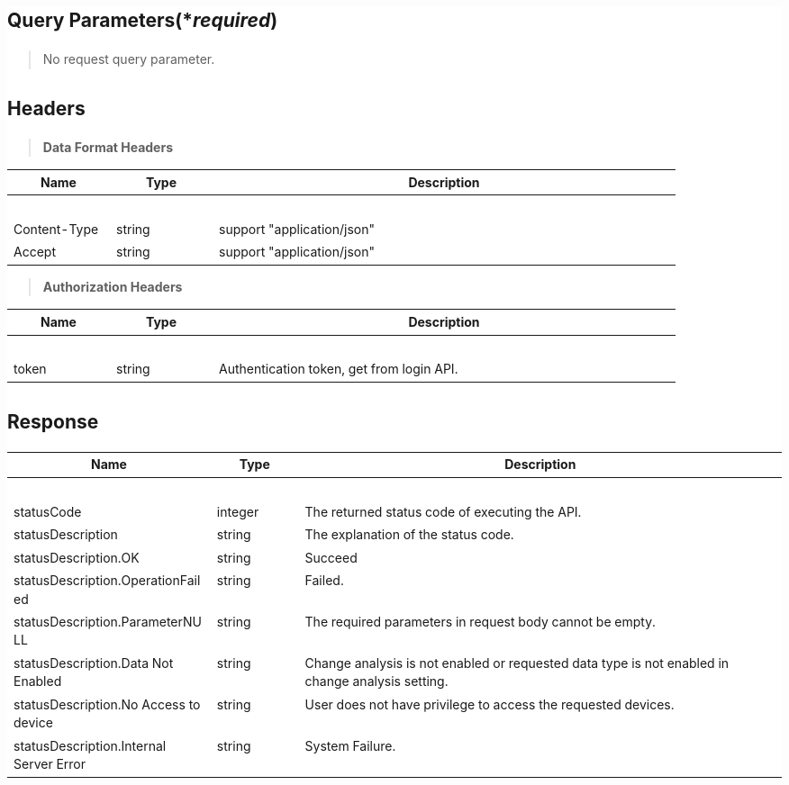 ## Query Parameters(****required***)

>No request query parameter.


## Headers

> **Data Format Headers**

|**Name**|**Type**|**Description**|
|------|------|------|
|<img width=100/>|<img width=100/>|<img width=500/>|
| Content-Type | string  | support "application/json" |
| Accept | string  | support "application/json" |

> **Authorization Headers**

|**Name**|**Type**|**Description**|
|------|------|------|
|<img width=100/>|<img width=100/>|<img width=500/>|
| token | string  | Authentication token, get from login API. |

## Response

|**Name**|**Type**|**Description**|
|------|------|------|
|<img width=100/>|<img width=100/>|<img width=500/>|
|statusCode| integer | The returned status code of executing the API.  |
|statusDescription| string | The explanation of the status code.  |
|statusDescription.OK| string | Succeed  |
|statusDescription.OperationFailed| string | Failed.  |
|statusDescription.ParameterNULL| string | The required parameters in request body cannot be empty.  |
|statusDescription.Data Not Enabled| string | Change analysis is not enabled or requested data type is not enabled in change analysis setting.  |
|statusDescription.No Access to device| string | User does not have privilege to access the requested devices.  |
|statusDescription.Internal Server Error| string | System Failure.  |



```python

```
